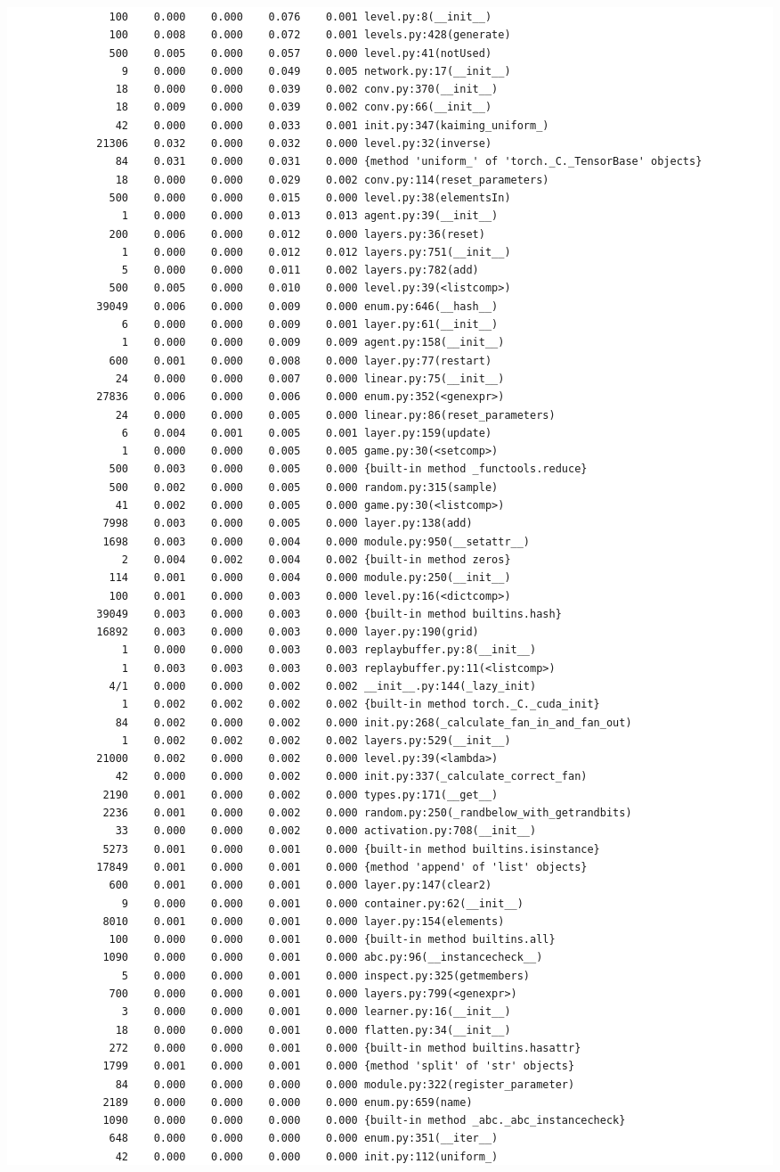                     100    0.000    0.000    0.076    0.001 level.py:8(__init__)
                    100    0.008    0.000    0.072    0.001 levels.py:428(generate)
                    500    0.005    0.000    0.057    0.000 level.py:41(notUsed)
                      9    0.000    0.000    0.049    0.005 network.py:17(__init__)
                     18    0.000    0.000    0.039    0.002 conv.py:370(__init__)
                     18    0.009    0.000    0.039    0.002 conv.py:66(__init__)
                     42    0.000    0.000    0.033    0.001 init.py:347(kaiming_uniform_)
                  21306    0.032    0.000    0.032    0.000 level.py:32(inverse)
                     84    0.031    0.000    0.031    0.000 {method 'uniform_' of 'torch._C._TensorBase' objects}
                     18    0.000    0.000    0.029    0.002 conv.py:114(reset_parameters)
                    500    0.000    0.000    0.015    0.000 level.py:38(elementsIn)
                      1    0.000    0.000    0.013    0.013 agent.py:39(__init__)
                    200    0.006    0.000    0.012    0.000 layers.py:36(reset)
                      1    0.000    0.000    0.012    0.012 layers.py:751(__init__)
                      5    0.000    0.000    0.011    0.002 layers.py:782(add)
                    500    0.005    0.000    0.010    0.000 level.py:39(<listcomp>)
                  39049    0.006    0.000    0.009    0.000 enum.py:646(__hash__)
                      6    0.000    0.000    0.009    0.001 layer.py:61(__init__)
                      1    0.000    0.000    0.009    0.009 agent.py:158(__init__)
                    600    0.001    0.000    0.008    0.000 layer.py:77(restart)
                     24    0.000    0.000    0.007    0.000 linear.py:75(__init__)
                  27836    0.006    0.000    0.006    0.000 enum.py:352(<genexpr>)
                     24    0.000    0.000    0.005    0.000 linear.py:86(reset_parameters)
                      6    0.004    0.001    0.005    0.001 layer.py:159(update)
                      1    0.000    0.000    0.005    0.005 game.py:30(<setcomp>)
                    500    0.003    0.000    0.005    0.000 {built-in method _functools.reduce}
                    500    0.002    0.000    0.005    0.000 random.py:315(sample)
                     41    0.002    0.000    0.005    0.000 game.py:30(<listcomp>)
                   7998    0.003    0.000    0.005    0.000 layer.py:138(add)
                   1698    0.003    0.000    0.004    0.000 module.py:950(__setattr__)
                      2    0.004    0.002    0.004    0.002 {built-in method zeros}
                    114    0.001    0.000    0.004    0.000 module.py:250(__init__)
                    100    0.001    0.000    0.003    0.000 level.py:16(<dictcomp>)
                  39049    0.003    0.000    0.003    0.000 {built-in method builtins.hash}
                  16892    0.003    0.000    0.003    0.000 layer.py:190(grid)
                      1    0.000    0.000    0.003    0.003 replaybuffer.py:8(__init__)
                      1    0.003    0.003    0.003    0.003 replaybuffer.py:11(<listcomp>)
                    4/1    0.000    0.000    0.002    0.002 __init__.py:144(_lazy_init)
                      1    0.002    0.002    0.002    0.002 {built-in method torch._C._cuda_init}
                     84    0.002    0.000    0.002    0.000 init.py:268(_calculate_fan_in_and_fan_out)
                      1    0.002    0.002    0.002    0.002 layers.py:529(__init__)
                  21000    0.002    0.000    0.002    0.000 level.py:39(<lambda>)
                     42    0.000    0.000    0.002    0.000 init.py:337(_calculate_correct_fan)
                   2190    0.001    0.000    0.002    0.000 types.py:171(__get__)
                   2236    0.001    0.000    0.002    0.000 random.py:250(_randbelow_with_getrandbits)
                     33    0.000    0.000    0.002    0.000 activation.py:708(__init__)
                   5273    0.001    0.000    0.001    0.000 {built-in method builtins.isinstance}
                  17849    0.001    0.000    0.001    0.000 {method 'append' of 'list' objects}
                    600    0.001    0.000    0.001    0.000 layer.py:147(clear2)
                      9    0.000    0.000    0.001    0.000 container.py:62(__init__)
                   8010    0.001    0.000    0.001    0.000 layer.py:154(elements)
                    100    0.000    0.000    0.001    0.000 {built-in method builtins.all}
                   1090    0.000    0.000    0.001    0.000 abc.py:96(__instancecheck__)
                      5    0.000    0.000    0.001    0.000 inspect.py:325(getmembers)
                    700    0.000    0.000    0.001    0.000 layers.py:799(<genexpr>)
                      3    0.000    0.000    0.001    0.000 learner.py:16(__init__)
                     18    0.000    0.000    0.001    0.000 flatten.py:34(__init__)
                    272    0.000    0.000    0.001    0.000 {built-in method builtins.hasattr}
                   1799    0.001    0.000    0.001    0.000 {method 'split' of 'str' objects}
                     84    0.000    0.000    0.000    0.000 module.py:322(register_parameter)
                   2189    0.000    0.000    0.000    0.000 enum.py:659(name)
                   1090    0.000    0.000    0.000    0.000 {built-in method _abc._abc_instancecheck}
                    648    0.000    0.000    0.000    0.000 enum.py:351(__iter__)
                     42    0.000    0.000    0.000    0.000 init.py:112(uniform_)